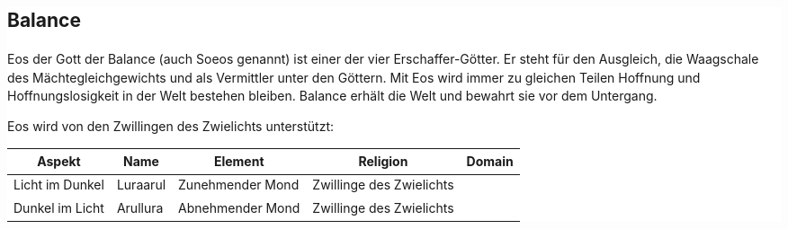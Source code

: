 ## Balance

Eos der Gott der Balance (auch Soeos genannt) ist einer der vier Erschaffer-Götter. Er steht für den Ausgleich, die Waagschale des Mächtegleichgewichts und als Vermittler unter den Göttern. Mit Eos wird immer zu gleichen Teilen Hoffnung und Hoffnungslosigkeit in der Welt bestehen bleiben. Balance erhält die Welt und bewahrt sie vor dem Untergang.

Eos wird von den Zwillingen des Zwielichts unterstützt:  

| Aspekt          | Name     | Element          | Religion                 | Domain |
| --------------- | -------- | ---------------- | ------------------------ | ------ |
| Licht im Dunkel | Luraarul | Zunehmender Mond | Zwillinge des Zwielichts |        |
| Dunkel im Licht | Arullura | Abnehmender Mond | Zwillinge des Zwielichts |        |
